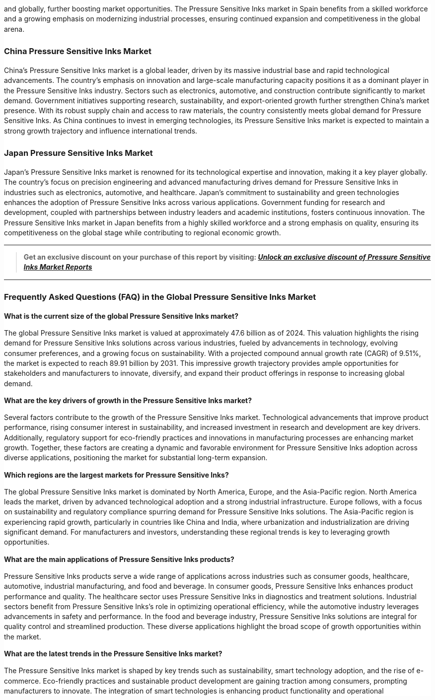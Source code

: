 and globally, further boosting market opportunities. The Pressure Sensitive Inks market in Spain benefits from a skilled workforce and a growing emphasis on modernizing industrial processes, ensuring continued expansion and competitiveness in the global arena.</p><h3>China Pressure Sensitive Inks Market</h3><p>China&rsquo;s Pressure Sensitive Inks market is a global leader, driven by its massive industrial base and rapid technological advancements. The country&rsquo;s emphasis on innovation and large-scale manufacturing capacity positions it as a dominant player in the Pressure Sensitive Inks industry. Sectors such as electronics, automotive, and construction contribute significantly to market demand. Government initiatives supporting research, sustainability, and export-oriented growth further strengthen China&rsquo;s market presence. With its robust supply chain and access to raw materials, the country consistently meets global demand for Pressure Sensitive Inks. As China continues to invest in emerging technologies, its Pressure Sensitive Inks market is expected to maintain a strong growth trajectory and influence international trends.</p><h3>Japan Pressure Sensitive Inks Market</h3><p>Japan&rsquo;s Pressure Sensitive Inks market is renowned for its technological expertise and innovation, making it a key player globally. The country&rsquo;s focus on precision engineering and advanced manufacturing drives demand for Pressure Sensitive Inks in industries such as electronics, automotive, and healthcare. Japan&rsquo;s commitment to sustainability and green technologies enhances the adoption of Pressure Sensitive Inks across various applications. Government funding for research and development, coupled with partnerships between industry leaders and academic institutions, fosters continuous innovation. The Pressure Sensitive Inks market in Japan benefits from a highly skilled workforce and a strong emphasis on quality, ensuring its competitiveness on the global stage while contributing to regional economic growth.</p><hr /><blockquote><p><strong>Get an exclusive discount on your purchase of this report by visiting: <em><a href="://marketresearchpulse.com/ask-for-discount/49620?utm_source=Github&amp;utm_medium=0117">Unlock an exclusive discount of Pressure Sensitive Inks Market Reports</a></em>&nbsp;</strong></p></blockquote><hr /><h3>Frequently Asked Questions (FAQ) in the Global Pressure Sensitive Inks Market</h3><p><strong>What is the current size of the global Pressure Sensitive Inks market?</strong></p><p>The global Pressure Sensitive Inks market is valued at approximately 47.6 billion as of 2024. This valuation highlights the rising demand for Pressure Sensitive Inks solutions across various industries, fueled by advancements in technology, evolving consumer preferences, and a growing focus on sustainability. With a projected compound annual growth rate (CAGR) of 9.51%, the market is expected to reach 89.91 billion by 2031. This impressive growth trajectory provides ample opportunities for stakeholders and manufacturers to innovate, diversify, and expand their product offerings in response to increasing global demand.</p><p><strong>What are the key drivers of growth in the Pressure Sensitive Inks market?</strong></p><p>Several factors contribute to the growth of the Pressure Sensitive Inks market. Technological advancements that improve product performance, rising consumer interest in sustainability, and increased investment in research and development are key drivers. Additionally, regulatory support for eco-friendly practices and innovations in manufacturing processes are enhancing market growth. Together, these factors are creating a dynamic and favorable environment for Pressure Sensitive Inks adoption across diverse applications, positioning the market for substantial long-term expansion.</p><p><strong>Which regions are the largest markets for Pressure Sensitive Inks?</strong></p><p>The global Pressure Sensitive Inks market is dominated by North America, Europe, and the Asia-Pacific region. North America leads the market, driven by advanced technological adoption and a strong industrial infrastructure. Europe follows, with a focus on sustainability and regulatory compliance spurring demand for Pressure Sensitive Inks solutions. The Asia-Pacific region is experiencing rapid growth, particularly in countries like China and India, where urbanization and industrialization are driving significant demand. For manufacturers and investors, understanding these regional trends is key to leveraging growth opportunities.</p><p><strong>What are the main applications of Pressure Sensitive Inks products?</strong></p><p>Pressure Sensitive Inks products serve a wide range of applications across industries such as consumer goods, healthcare, automotive, industrial manufacturing, and food and beverage. In consumer goods, Pressure Sensitive Inks enhances product performance and quality. The healthcare sector uses Pressure Sensitive Inks in diagnostics and treatment solutions. Industrial sectors benefit from Pressure Sensitive Inks&rsquo;s role in optimizing operational efficiency, while the automotive industry leverages advancements in safety and performance. In the food and beverage industry, Pressure Sensitive Inks solutions are integral for quality control and streamlined production. These diverse applications highlight the broad scope of growth opportunities within the market.</p><p><strong>What are the latest trends in the Pressure Sensitive Inks market?</strong></p><p>The Pressure Sensitive Inks market is shaped by key trends such as sustainability, smart technology adoption, and the rise of e-commerce. Eco-friendly practices and sustainable product development are gaining traction among consumers, prompting manufacturers to innovate. The integration of smart technologies is enhancing product functionality and operational
